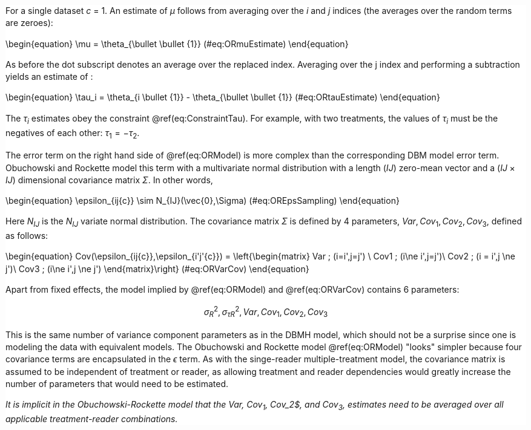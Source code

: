 For a single dataset $c$ = 1. An estimate of $\mu$ follows from averaging over the $i$ and $j$ indices (the averages over the random terms are zeroes):

\begin{equation}
\mu = \theta_{\bullet \bullet \{1\}}
(\#eq:ORmuEstimate)
\end{equation}

As before the dot subscript denotes an average over the replaced index. Averaging over the j index and performing a subtraction yields an estimate of :

\begin{equation}
\tau_i = \theta_{i \bullet \{1\}} - \theta_{\bullet \bullet \{1\}}
(\#eq:ORtauEstimate)
\end{equation}

The $\tau_i$ estimates obey the constraint \@ref(eq:ConstraintTau). For example, with two treatments, the values of $\tau_i$ must be the negatives of each other: $\tau_1=-\tau_2$. 

The error term on the right hand side of \@ref(eq:ORModel) is more complex than the corresponding DBM model error term. Obuchowski and Rockette model this term with a multivariate normal distribution with a length $(IJ)$ zero-mean vector and a $(IJ \times IJ)$ dimensional covariance matrix $\Sigma$. In other words, 

\begin{equation}
\epsilon_{ij\{c\}} \sim N_{IJ}(\vec{0},\Sigma)
(\#eq:OREpsSampling)
\end{equation}

Here $N_{IJ}$ is the $N_{IJ}$ variate normal distribution. The covariance matrix $\Sigma$ is defined by 4 parameters, $Var, Cov_1, Cov_2, Cov_3$, defined as follows:

\begin{equation}
Cov(\epsilon_{ij\{c\}},\epsilon_{i'j'\{c\}}) =
\left\{\begin{matrix}
Var \; (i=i',j=j') \\
Cov1 \; (i\ne i',j=j')\\ 
Cov2 \; (i = i',j \ne j')\\ 
Cov3 \; (i\ne i',j \ne j')
\end{matrix}\right\}
(\#eq:ORVarCov)
\end{equation}

Apart from fixed effects, the model implied by \@ref(eq:ORModel) and \@ref(eq:ORVarCov) contains 6 parameters: 

$$\sigma_R^2,\sigma_{\tau R}^2,Var,Cov_1,Cov_2,Cov_3$$

This is the same number of variance component parameters as in the DBMH model, which should not be a surprise since one is modeling the data with equivalent models. The Obuchowski and Rockette model \@ref(eq:ORModel) "looks" simpler because four covariance terms are encapsulated in the $\epsilon$ term. As with the singe-reader multiple-treatment model, the covariance matrix is assumed to be independent of treatment or reader, as allowing treatment and reader dependencies would greatly increase the number of parameters that would need to be estimated. 

*It is implicit in the Obuchowski-Rockette model that the $Var$, $Cov_1$, Cov_2$, and $Cov_3$,  estimates need to be averaged over all applicable treatment-reader combinations.*
